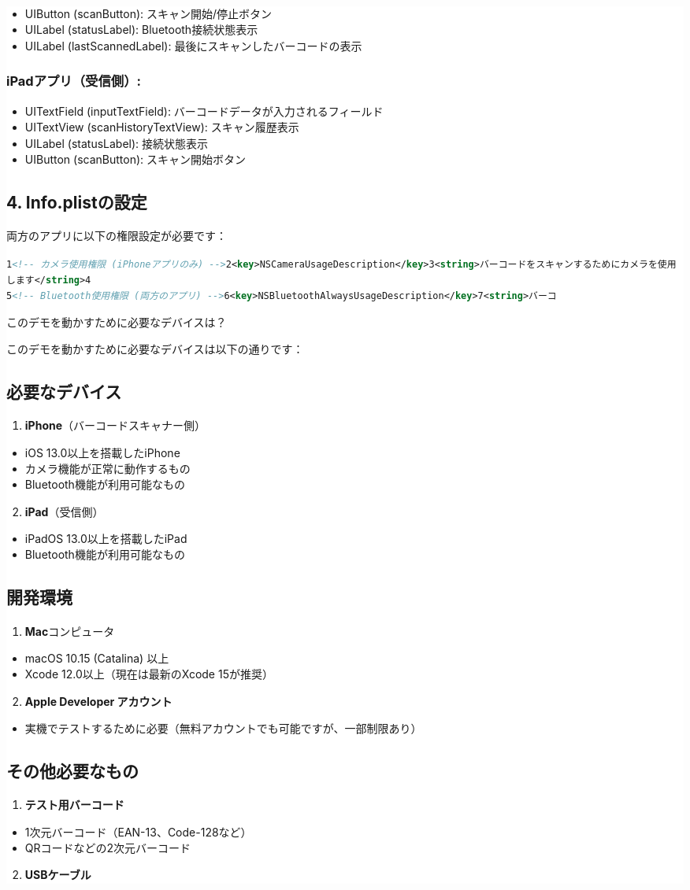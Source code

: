 - UIButton (scanButton): スキャン開始/停止ボタン
- UILabel (statusLabel): Bluetooth接続状態表示
- UILabel (lastScannedLabel): 最後にスキャンしたバーコードの表示

### iPadアプリ（受信側）:

- UITextField (inputTextField): バーコードデータが入力されるフィールド
- UITextView (scanHistoryTextView): スキャン履歴表示
- UILabel (statusLabel): 接続状態表示
- UIButton (scanButton): スキャン開始ボタン

## 4\. Info.plistの設定

両方のアプリに以下の権限設定が必要です：

```xml
1<!-- カメラ使用権限 (iPhoneアプリのみ) -->2<key>NSCameraUsageDescription</key>3<string>バーコードをスキャンするためにカメラを使用します</string>4
5<!-- Bluetooth使用権限 (両方のアプリ) -->6<key>NSBluetoothAlwaysUsageDescription</key>7<string>バーコ
```

このデモを動かすために必要なデバイスは？

このデモを動かすために必要なデバイスは以下の通りです：

## 必要なデバイス

1. **iPhone**（バーコードスキャナー側）

- iOS 13.0以上を搭載したiPhone
- カメラ機能が正常に動作するもの
- Bluetooth機能が利用可能なもの
2. **iPad**（受信側）

- iPadOS 13.0以上を搭載したiPad
- Bluetooth機能が利用可能なもの

## 開発環境

1. **Mac**コンピュータ

- macOS 10.15 (Catalina) 以上
- Xcode 12.0以上（現在は最新のXcode 15が推奨）
2. **Apple Developer アカウント**

- 実機でテストするために必要（無料アカウントでも可能ですが、一部制限あり）

## その他必要なもの

1. **テスト用バーコード**

- 1次元バーコード（EAN-13、Code-128など）
- QRコードなどの2次元バーコード
2. **USBケーブル**
